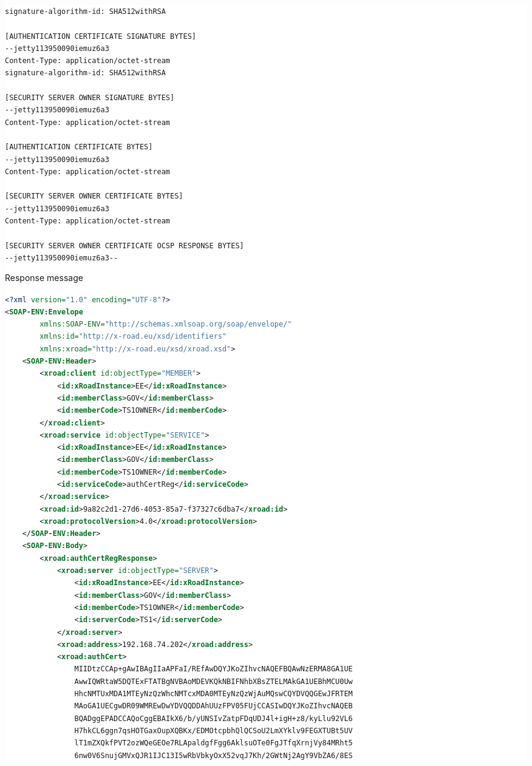 ```xml
signature-algorithm-id: SHA512withRSA

[AUTHENTICATION CERTIFICATE SIGNATURE BYTES]
--jetty113950090iemuz6a3
Content-Type: application/octet-stream
signature-algorithm-id: SHA512withRSA

[SECURITY SERVER OWNER SIGNATURE BYTES]
--jetty113950090iemuz6a3
Content-Type: application/octet-stream

[AUTHENTICATION CERTIFICATE BYTES]
--jetty113950090iemuz6a3
Content-Type: application/octet-stream

[SECURITY SERVER OWNER CERTIFICATE BYTES]
--jetty113950090iemuz6a3
Content-Type: application/octet-stream

[SECURITY SERVER OWNER CERTIFICATE OCSP RESPONSE BYTES]
--jetty113950090iemuz6a3--
```

Response message

```xml
<?xml version="1.0" encoding="UTF-8"?>
<SOAP-ENV:Envelope
        xmlns:SOAP-ENV="http://schemas.xmlsoap.org/soap/envelope/"
        xmlns:id="http://x-road.eu/xsd/identifiers"
        xmlns:xroad="http://x-road.eu/xsd/xroad.xsd">
    <SOAP-ENV:Header>
        <xroad:client id:objectType="MEMBER">
            <id:xRoadInstance>EE</id:xRoadInstance>
            <id:memberClass>GOV</id:memberClass>
            <id:memberCode>TS1OWNER</id:memberCode>
        </xroad:client>
        <xroad:service id:objectType="SERVICE">
            <id:xRoadInstance>EE</id:xRoadInstance>
            <id:memberClass>GOV</id:memberClass>
            <id:memberCode>TS1OWNER</id:memberCode>
            <id:serviceCode>authCertReg</id:serviceCode>
        </xroad:service>
        <xroad:id>9a82c2d1-27d6-4053-85a7-f37327c6dba7</xroad:id>
        <xroad:protocolVersion>4.0</xroad:protocolVersion>
    </SOAP-ENV:Header>
    <SOAP-ENV:Body>
        <xroad:authCertRegResponse>
            <xroad:server id:objectType="SERVER">
                <id:xRoadInstance>EE</id:xRoadInstance>
                <id:memberClass>GOV</id:memberClass>
                <id:memberCode>TS1OWNER</id:memberCode>
                <id:serverCode>TS1</id:serverCode>
            </xroad:server>
            <xroad:address>192.168.74.202</xroad:address>
            <xroad:authCert>
                MIIDtzCCAp+gAwIBAgIIaAPFaI/REfAwDQYJKoZIhvcNAQEFBQAwNzERMA8GA1UE
                AwwIQWRtaW5DQTExFTATBgNVBAoMDEVKQkNBIFNhbXBsZTELMAkGA1UEBhMCU0Uw
                HhcNMTUxMDA1MTEyNzQzWhcNMTcxMDA0MTEyNzQzWjAuMQswCQYDVQQGEwJFRTEM
                MAoGA1UECgwDR09WMREwDwYDVQQDDAhUUzFPV05FUjCCASIwDQYJKoZIhvcNAQEB
                BQADggEPADCCAQoCggEBAIkX6/b/yUNSIvZatpFDqUDJ4l+igH+z8/kyLlu92VL6
                H7hkCL6ggn7qsHOTGaxOupXQBKx/EDMOtcpbhQlQCSoU2LmXYklv9FEGXTUBt5UV
                lT1mZXQkfPVT2ozWQeGEOe7RLApaldgfFgg6AklsuOTe0FgJTfqXrnjVy84MRht5
                6nw0V6SnujGMVxQJR1IJC13I5wRbVbkyOxX52vqJ7Kh/2GWtNj2AgY9VbZA6/8ES
```